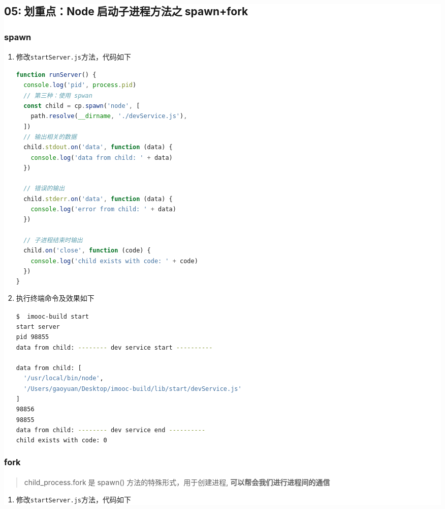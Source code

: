 ## 05: 划重点：Node 启动子进程方法之 spawn+fork

### spawn

1. 修改`startServer.js`方法，代码如下

   ```javascript
   function runServer() {
     console.log('pid', process.pid)
     // 第三种：使用 spwan
     const child = cp.spawn('node', [
       path.resolve(__dirname, './devService.js'),
     ])
     // 输出相关的数据
     child.stdout.on('data', function (data) {
       console.log('data from child: ' + data)
     })
   
     // 错误的输出
     child.stderr.on('data', function (data) {
       console.log('error from child: ' + data)
     })
   
     // 子进程结束时输出
     child.on('close', function (code) {
       console.log('child exists with code: ' + code)
     })
   }
   ```

2. 执行终端命令及效果如下

   ```bash
   $  imooc-build start
   start server
   pid 98855
   data from child: -------- dev service start ----------
   
   data from child: [
     '/usr/local/bin/node',
     '/Users/gaoyuan/Desktop/imooc-build/lib/start/devService.js'
   ]
   98856
   98855
   data from child: -------- dev service end ----------
   child exists with code: 0
   ```

### fork

> child_process.fork 是 spawn() 方法的特殊形式，用于创建进程, **可以帮会我们进行进程间的通信**

1. 修改`startServer.js`方法，代码如下
